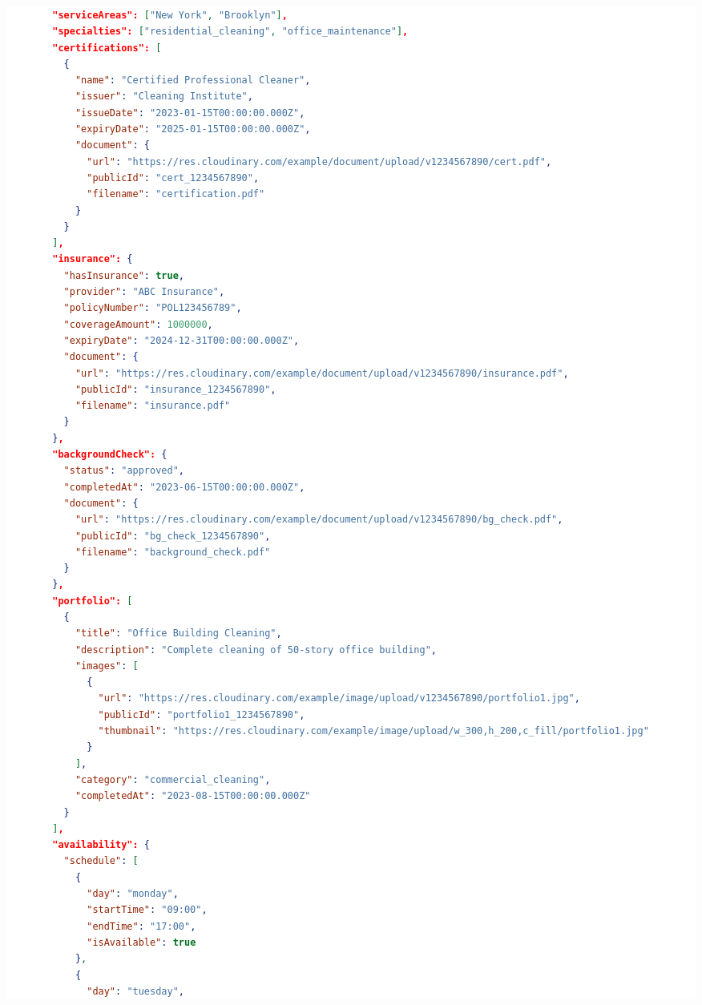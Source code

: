 ```json
        "serviceAreas": ["New York", "Brooklyn"],
        "specialties": ["residential_cleaning", "office_maintenance"],
        "certifications": [
          {
            "name": "Certified Professional Cleaner",
            "issuer": "Cleaning Institute",
            "issueDate": "2023-01-15T00:00:00.000Z",
            "expiryDate": "2025-01-15T00:00:00.000Z",
            "document": {
              "url": "https://res.cloudinary.com/example/document/upload/v1234567890/cert.pdf",
              "publicId": "cert_1234567890",
              "filename": "certification.pdf"
            }
          }
        ],
        "insurance": {
          "hasInsurance": true,
          "provider": "ABC Insurance",
          "policyNumber": "POL123456789",
          "coverageAmount": 1000000,
          "expiryDate": "2024-12-31T00:00:00.000Z",
          "document": {
            "url": "https://res.cloudinary.com/example/document/upload/v1234567890/insurance.pdf",
            "publicId": "insurance_1234567890",
            "filename": "insurance.pdf"
          }
        },
        "backgroundCheck": {
          "status": "approved",
          "completedAt": "2023-06-15T00:00:00.000Z",
          "document": {
            "url": "https://res.cloudinary.com/example/document/upload/v1234567890/bg_check.pdf",
            "publicId": "bg_check_1234567890",
            "filename": "background_check.pdf"
          }
        },
        "portfolio": [
          {
            "title": "Office Building Cleaning",
            "description": "Complete cleaning of 50-story office building",
            "images": [
              {
                "url": "https://res.cloudinary.com/example/image/upload/v1234567890/portfolio1.jpg",
                "publicId": "portfolio1_1234567890",
                "thumbnail": "https://res.cloudinary.com/example/image/upload/w_300,h_200,c_fill/portfolio1.jpg"
              }
            ],
            "category": "commercial_cleaning",
            "completedAt": "2023-08-15T00:00:00.000Z"
          }
        ],
        "availability": {
          "schedule": [
            {
              "day": "monday",
              "startTime": "09:00",
              "endTime": "17:00",
              "isAvailable": true
            },
            {
              "day": "tuesday",
```